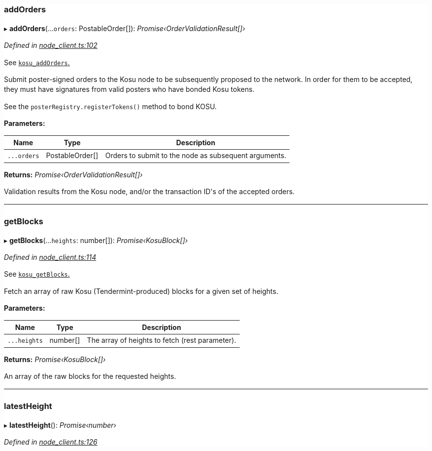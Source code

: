 ### addOrders

▸ **addOrders**(...`orders`: PostableOrder[]): _Promise‹OrderValidationResult[]›_

_Defined in [node_client.ts:102](https://github.com/ParadigmFoundation/kosu-monorepo/blob/26639247/packages/kosu-node-client/src/node_client.ts#L102)_

See [`kosu_addOrders`.](https://docs.kosu.io/go-kosu/kosu_rpc.html#addorders)

Submit poster-signed orders to the Kosu node to be subsequently proposed
to the network. In order for them to be accepted, they must have signatures
from valid posters who have bonded Kosu tokens.

See the `posterRegistry.registerTokens()` method to bond KOSU.

**Parameters:**

| Name        | Type            | Description                                           |
| ----------- | --------------- | ----------------------------------------------------- |
| `...orders` | PostableOrder[] | Orders to submit to the node as subsequent arguments. |

**Returns:** _Promise‹OrderValidationResult[]›_

Validation results from the Kosu node, and/or the transaction
ID's of the accepted orders.

---

### getBlocks

▸ **getBlocks**(...`heights`: number[]): _Promise‹KosuBlock[]›_

_Defined in [node_client.ts:114](https://github.com/ParadigmFoundation/kosu-monorepo/blob/26639247/packages/kosu-node-client/src/node_client.ts#L114)_

See [`kosu_getBlocks`.](https://docs.kosu.io/go-kosu/kosu_rpc.html#getBlocks)

Fetch an array of raw Kosu (Tendermint-produced) blocks for a given set of heights.

**Parameters:**

| Name         | Type     | Description                                     |
| ------------ | -------- | ----------------------------------------------- |
| `...heights` | number[] | The array of heights to fetch (rest parameter). |

**Returns:** _Promise‹KosuBlock[]›_

An array of the raw blocks for the requested heights.

---

### latestHeight

▸ **latestHeight**(): _Promise‹number›_

_Defined in [node_client.ts:126](https://github.com/ParadigmFoundation/kosu-monorepo/blob/26639247/packages/kosu-node-client/src/node_client.ts#L126)_
